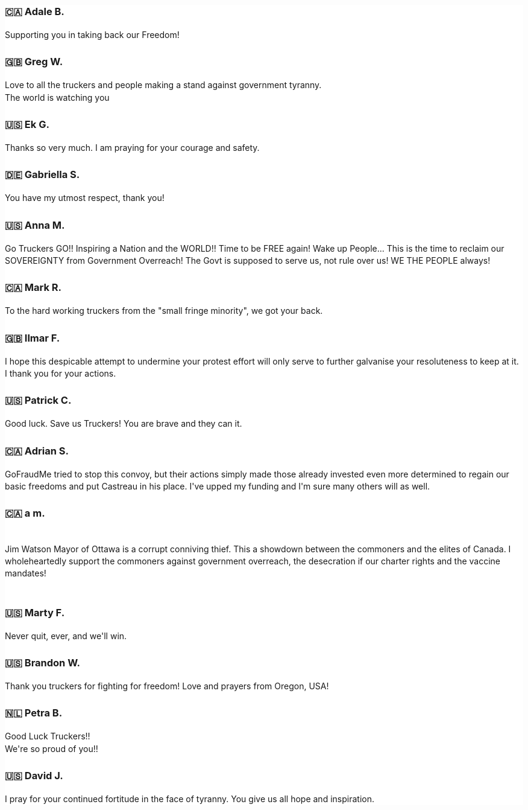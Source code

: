### 🇨🇦 Adale B.
Supporting you in taking back our Freedom! 

### 🇬🇧 Greg W.
Love to all the truckers and people making a stand against government tyranny.<br />The world is watching you 

### 🇺🇸 Ek G.
Thanks so very much. I am praying for your courage and safety.

### 🇩🇪 Gabriella S.
You have my utmost respect, thank you!

### 🇺🇸 Anna M.
Go Truckers GO!! Inspiring a Nation and the WORLD!! Time to be FREE again! Wake up People... This is the time to reclaim our SOVEREIGNTY from Government Overreach! The Govt is supposed to serve us, not rule over us! WE THE PEOPLE always!

### 🇨🇦 Mark R.
To the hard working truckers from the "small fringe minority", we got your back.  

### 🇬🇧 Ilmar F.
I hope this despicable attempt to undermine your protest effort will only serve to further galvanise your resoluteness to keep at it. I thank you for your actions.  

### 🇺🇸 Patrick C.
Good luck. Save us Truckers! You are brave and they can  it.

### 🇨🇦 Adrian S.
GoFraudMe tried to stop this convoy, but their actions simply made those already invested even more determined to regain our basic freedoms and put Castreau in his place. I've upped my funding and I'm sure many others will as well. 

### 🇨🇦 a m.
<br />Jim Watson Mayor of Ottawa is a corrupt conniving thief. This a showdown between the commoners and the elites of Canada. I wholeheartedly support the commoners against government overreach, the desecration if our charter rights and the vaccine mandates!<br /><br />

### 🇺🇸 Marty  F.
Never quit, ever, and we'll win.

### 🇺🇸 Brandon W.
Thank you truckers for fighting for freedom! Love and prayers from Oregon, USA!

### 🇳🇱 Petra B.
Good Luck Truckers!!<br />We're so proud of you!!<br /> 

### 🇺🇸 David J.
I pray for your continued fortitude in the face of tyranny. You give us all hope and inspiration. 
